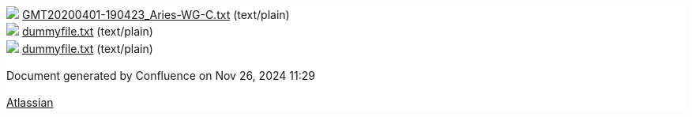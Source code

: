 ![](images/icons/bullet_blue.gif) [GMT20200401-190423\_Aries-WG-C.txt](attachments/18485938/18513514.txt) (text/plain)  
![](images/icons/bullet_blue.gif) [dummyfile.txt](attachments/18485938/18513512.txt) (text/plain)  
![](images/icons/bullet_blue.gif) [dummyfile.txt](attachments/18485938/18513513.txt) (text/plain)

Document generated by Confluence on Nov 26, 2024 11:29

[Atlassian](http://www.atlassian.com/)
